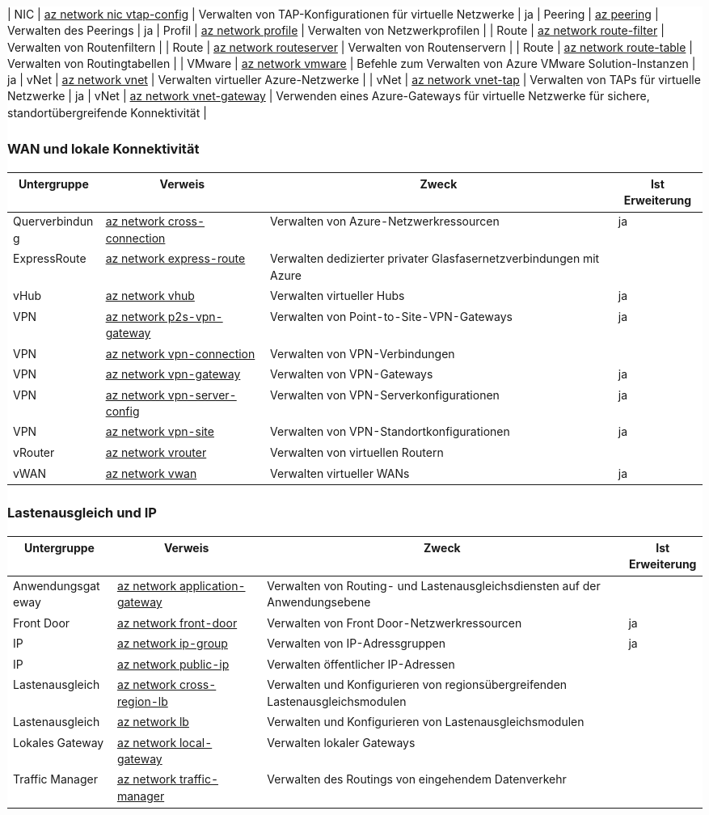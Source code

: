 | NIC | [az network nic vtap-config](/cli/azure/network/nic/vtap-config) | Verwalten von TAP-Konfigurationen für virtuelle Netzwerke | ja
| Peering | [az peering](/cli/azure/peering) | Verwalten des Peerings | ja
| Profil | [az network profile](/cli/azure/network/profile) | Verwalten von Netzwerkprofilen |
| Route | [az network route-filter](/cli/azure/network/route-filter) | Verwalten von Routenfiltern |
| Route | [az network routeserver](/cli/azure/network/routeserver) | Verwalten von Routenservern |
| Route | [az network route-table](/cli/azure/network/route-table) | Verwalten von Routingtabellen |
| VMware | [az network vmware](/cli/azure/vmware) | Befehle zum Verwalten von Azure VMware Solution-Instanzen | ja
| vNet | [az network vnet](/cli/azure/network/vnet) | Verwalten virtueller Azure-Netzwerke |
| vNet | [az network vnet-tap](/cli/azure/network/vnet/tap) | Verwalten von TAPs für virtuelle Netzwerke | ja
| vNet | [az network vnet-gateway](/cli/azure/network/vnet-gateway) | Verwenden eines Azure-Gateways für virtuelle Netzwerke für sichere, standortübergreifende Konnektivität |

### <a name="wan-and-on-premise-connectivity"></a>WAN und lokale Konnektivität

| Untergruppe | Verweis | Zweck | Ist Erweiterung
|-|-|-|-|
| Querverbindung | [az network cross-connection](/cli/azure/network/cross-connection) | Verwalten von Azure-Netzwerkressourcen | ja
| ExpressRoute | [az network express-route](/cli/azure/network/express-route) | Verwalten dedizierter privater Glasfasernetzverbindungen mit Azure |
| vHub | [az network vhub](/cli/azure/network/vhub) | Verwalten virtueller Hubs | ja
| VPN | [az network p2s-vpn-gateway](/cli/azure/network/p2s-vpn-gateway) | Verwalten von Point-to-Site-VPN-Gateways | ja
| VPN | [az network vpn-connection](/cli/azure/network/vpn-connection) | Verwalten von VPN-Verbindungen |
| VPN | [az network vpn-gateway](/cli/azure/network/vpn-gateway) | Verwalten von VPN-Gateways | ja
| VPN | [az network vpn-server-config](/cli/azure/network/vpn-server-config) | Verwalten von VPN-Serverkonfigurationen | ja
| VPN | [az network vpn-site](/cli/azure/network/vpn-site) | Verwalten von VPN-Standortkonfigurationen | ja
| vRouter | [az network vrouter](/cli/azure/network/vrouter) | Verwalten von virtuellen Routern |
| vWAN | [az network vwan](/cli/azure/network/vwan) | Verwalten virtueller WANs | ja

### <a name="load-balancing-and-ip"></a>Lastenausgleich und IP

| Untergruppe | Verweis | Zweck | Ist Erweiterung
|-|-|-|-|
| Anwendungsgateway | [az network application-gateway](/cli/azure/network/application-gateway) | Verwalten von Routing- und Lastenausgleichsdiensten auf der Anwendungsebene |
| Front Door | [az network front-door](/cli/azure/network/front-door) | Verwalten von Front Door-Netzwerkressourcen | ja
| IP | [az network ip-group](/cli/azure/network/ip-group) | Verwalten von IP-Adressgruppen | ja
| IP | [az network public-ip](/cli/azure/network/public-ip) | Verwalten öffentlicher IP-Adressen |
| Lastenausgleich | [az network cross-region-lb](/cli/azure/network/cross-region-lb) | Verwalten und Konfigurieren von regionsübergreifenden Lastenausgleichsmodulen |
| Lastenausgleich | [az network lb](/cli/azure/network/lb) | Verwalten und Konfigurieren von Lastenausgleichsmodulen |
| Lokales Gateway | [az network local-gateway](/cli/azure/network/local-gateway) | Verwalten lokaler Gateways |
| Traffic Manager | [az network traffic-manager](/cli/azure/network/traffic-manager) | Verwalten des Routings von eingehendem Datenverkehr |
